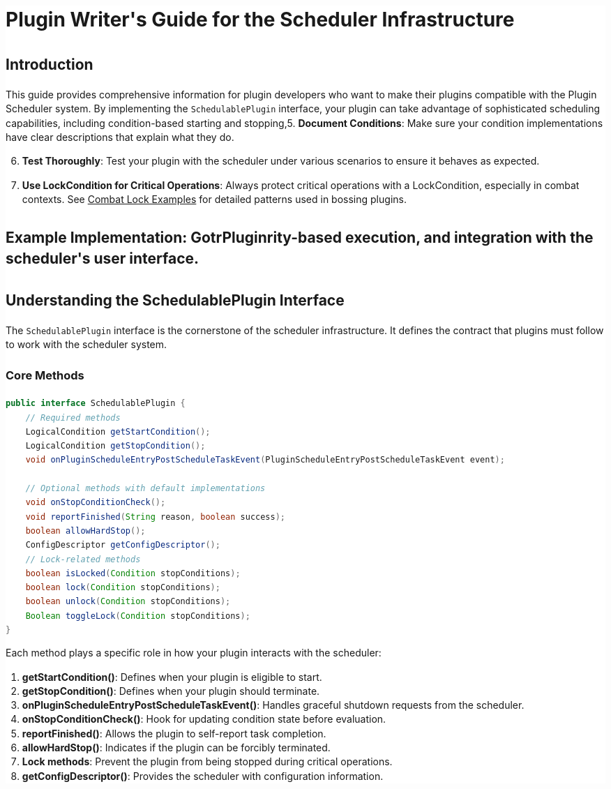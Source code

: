 # Plugin Writer's Guide for the Scheduler Infrastructure

## Introduction

This guide provides comprehensive information for plugin developers who want to make their plugins compatible with the Plugin Scheduler system. By implementing the `SchedulablePlugin` interface, your plugin can take advantage of sophisticated scheduling capabilities, including condition-based starting and stopping,5. **Document Conditions**: Make sure your condition implementations have clear descriptions that explain what they do.

6. **Test Thoroughly**: Test your plugin with the scheduler under various scenarios to ensure it behaves as expected.

7. **Use LockCondition for Critical Operations**: Always protect critical operations with a LockCondition, especially in combat contexts. See [Combat Lock Examples](combat-lock-examples.md) for detailed patterns used in bossing plugins.

## Example Implementation: GotrPluginrity-based execution, and integration with the scheduler's user interface.

## Understanding the SchedulablePlugin Interface

The `SchedulablePlugin` interface is the cornerstone of the scheduler infrastructure. It defines the contract that plugins must follow to work with the scheduler system.

### Core Methods

```java
public interface SchedulablePlugin {
    // Required methods
    LogicalCondition getStartCondition();
    LogicalCondition getStopCondition();
    void onPluginScheduleEntryPostScheduleTaskEvent(PluginScheduleEntryPostScheduleTaskEvent event);
    
    // Optional methods with default implementations
    void onStopConditionCheck();
    void reportFinished(String reason, boolean success);
    boolean allowHardStop();
    ConfigDescriptor getConfigDescriptor();
    // Lock-related methods
    boolean isLocked(Condition stopConditions);
    boolean lock(Condition stopConditions);
    boolean unlock(Condition stopConditions);
    Boolean toggleLock(Condition stopConditions);
}
```

Each method plays a specific role in how your plugin interacts with the scheduler:

1. **getStartCondition()**: Defines when your plugin is eligible to start.
2. **getStopCondition()**: Defines when your plugin should terminate.
3. **onPluginScheduleEntryPostScheduleTaskEvent()**: Handles graceful shutdown requests from the scheduler.
4. **onStopConditionCheck()**: Hook for updating condition state before evaluation.
5. **reportFinished()**: Allows the plugin to self-report task completion.
6. **allowHardStop()**: Indicates if the plugin can be forcibly terminated.
7. **Lock methods**: Prevent the plugin from being stopped during critical operations.
8. **getConfigDescriptor()**: Provides the scheduler with configuration information.
